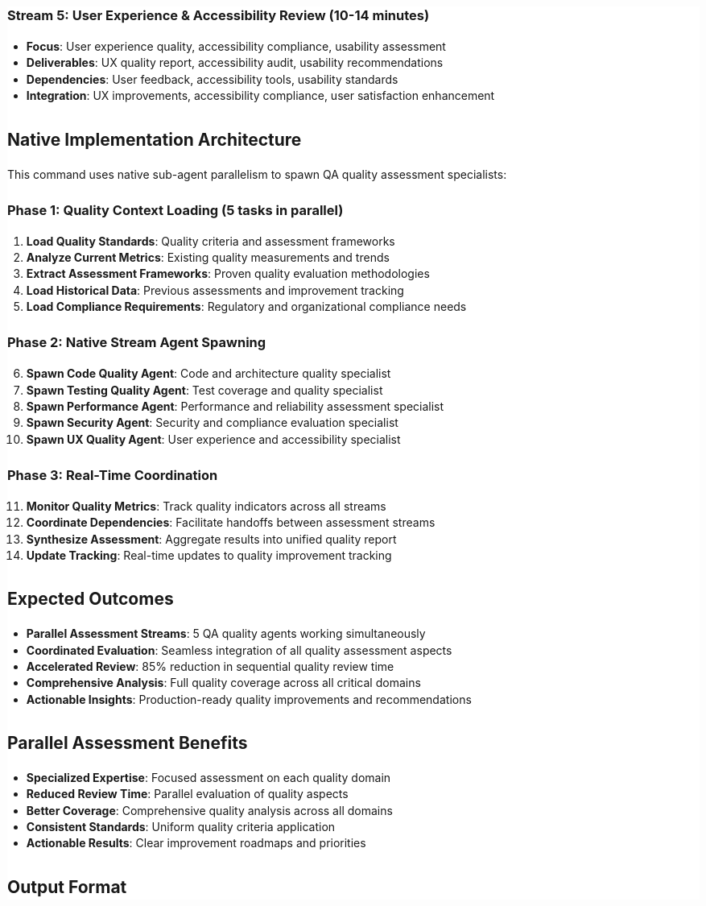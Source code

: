 ### Stream 5: User Experience & Accessibility Review (10-14 minutes)
- **Focus**: User experience quality, accessibility compliance, usability assessment
- **Deliverables**: UX quality report, accessibility audit, usability recommendations
- **Dependencies**: User feedback, accessibility tools, usability standards
- **Integration**: UX improvements, accessibility compliance, user satisfaction enhancement

## Native Implementation Architecture

This command uses native sub-agent parallelism to spawn QA quality assessment specialists:

### Phase 1: Quality Context Loading (5 tasks in parallel)
1. **Load Quality Standards**: Quality criteria and assessment frameworks
2. **Analyze Current Metrics**: Existing quality measurements and trends
3. **Extract Assessment Frameworks**: Proven quality evaluation methodologies
4. **Load Historical Data**: Previous assessments and improvement tracking
5. **Load Compliance Requirements**: Regulatory and organizational compliance needs

### Phase 2: Native Stream Agent Spawning
6. **Spawn Code Quality Agent**: Code and architecture quality specialist
7. **Spawn Testing Quality Agent**: Test coverage and quality specialist
8. **Spawn Performance Agent**: Performance and reliability assessment specialist
9. **Spawn Security Agent**: Security and compliance evaluation specialist
10. **Spawn UX Quality Agent**: User experience and accessibility specialist

### Phase 3: Real-Time Coordination
11. **Monitor Quality Metrics**: Track quality indicators across all streams
12. **Coordinate Dependencies**: Facilitate handoffs between assessment streams
13. **Synthesize Assessment**: Aggregate results into unified quality report
14. **Update Tracking**: Real-time updates to quality improvement tracking

## Expected Outcomes

- **Parallel Assessment Streams**: 5 QA quality agents working simultaneously
- **Coordinated Evaluation**: Seamless integration of all quality assessment aspects
- **Accelerated Review**: 85% reduction in sequential quality review time
- **Comprehensive Analysis**: Full quality coverage across all critical domains
- **Actionable Insights**: Production-ready quality improvements and recommendations

## Parallel Assessment Benefits

- **Specialized Expertise**: Focused assessment on each quality domain
- **Reduced Review Time**: Parallel evaluation of quality aspects
- **Better Coverage**: Comprehensive quality analysis across all domains
- **Consistent Standards**: Uniform quality criteria application
- **Actionable Results**: Clear improvement roadmaps and priorities

## Output Format
